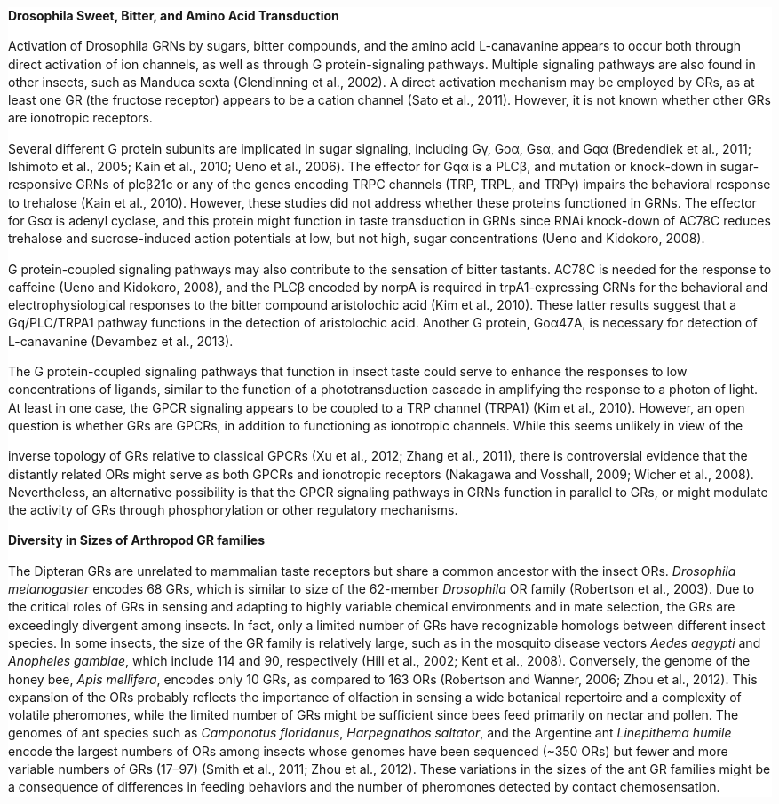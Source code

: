 **Drosophila Sweet, Bitter, and Amino Acid Transduction**

Activation of Drosophila GRNs by sugars, bitter compounds, and the amino acid L-canavanine appears to occur both through direct activation of ion channels, as well as through G protein-signaling pathways. Multiple signaling pathways are also found in other insects, such as Manduca sexta (Glendinning et al., 2002). A direct activation mechanism may be employed by GRs, as at least one GR (the fructose receptor) appears to be a cation channel (Sato et al., 2011). However, it is not known whether other GRs are ionotropic receptors.

Several different G protein subunits are implicated in sugar signaling, including Gγ, Goα, Gsα, and Gqα (Bredendiek et al., 2011; Ishimoto et al., 2005; Kain et al., 2010; Ueno et al., 2006). The effector for Gqα is a PLCβ, and mutation or knock-down in sugar-responsive GRNs of plcβ21c or any of the genes encoding TRPC channels (TRP, TRPL, and TRPγ) impairs the behavioral response to trehalose (Kain et al., 2010). However, these studies did not address whether these proteins functioned in GRNs. The effector for Gsα is adenyl cyclase, and this protein might function in taste transduction in GRNs since RNAi knock-down of AC78C reduces trehalose and sucrose-induced action potentials at low, but not high, sugar concentrations (Ueno and Kidokoro, 2008).

G protein-coupled signaling pathways may also contribute to the sensation of bitter tastants. AC78C is needed for the response to caffeine (Ueno and Kidokoro, 2008), and the PLCβ encoded by norpA is required in trpA1-expressing GRNs for the behavioral and electrophysiological responses to the bitter compound aristolochic acid (Kim et al., 2010). These latter results suggest that a Gq/PLC/TRPA1 pathway functions in the detection of aristolochic acid. Another G protein, Goα47A, is necessary for detection of L-canavanine (Devambez et al., 2013).

The G protein-coupled signaling pathways that function in insect taste could serve to enhance the responses to low concentrations of ligands, similar to the function of a phototransduction cascade in amplifying the response to a photon of light. At least in one case, the GPCR signaling appears to be coupled to a TRP channel (TRPA1) (Kim et al., 2010). However, an open question is whether GRs are GPCRs, in addition to functioning as ionotropic channels. While this seems unlikely in view of the

inverse topology of GRs relative to classical GPCRs (Xu et al., 2012; Zhang et al., 2011), there is controversial evidence that the distantly related ORs might serve as both GPCRs and ionotropic receptors (Nakagawa and Vosshall, 2009; Wicher et al., 2008). Nevertheless, an alternative possibility is that the GPCR signaling pathways in GRNs function in parallel to GRs, or might modulate the activity of GRs through phosphorylation or other regulatory mechanisms.

**Diversity in Sizes of Arthropod GR families**

The Dipteran GRs are unrelated to mammalian taste receptors but share a common ancestor with the insect ORs. *Drosophila melanogaster* encodes 68 GRs, which is similar to size of the 62-member *Drosophila* OR family (Robertson et al., 2003). Due to the critical roles of GRs in sensing and adapting to highly variable chemical environments and in mate selection, the GRs are exceedingly divergent among insects. In fact, only a limited number of GRs have recognizable homologs between different insect species. In some insects, the size of the GR family is relatively large, such as in the mosquito disease vectors *Aedes aegypti* and *Anopheles gambiae*, which include 114 and 90, respectively (Hill et al., 2002; Kent et al., 2008). Conversely, the genome of the honey bee, *Apis mellifera*, encodes only 10 GRs, as compared to 163 ORs (Robertson and Wanner, 2006; Zhou et al., 2012). This expansion of the ORs probably reflects the importance of olfaction in sensing a wide botanical repertoire and a complexity of volatile pheromones, while the limited number of GRs might be sufficient since bees feed primarily on nectar and pollen. The genomes of ant species such as *Camponotus floridanus*, *Harpegnathos saltator*, and the Argentine ant *Linepithema humile* encode the largest numbers of ORs among insects whose genomes have been sequenced (~350 ORs) but fewer and more variable numbers of GRs (17–97) (Smith et al., 2011; Zhou et al., 2012). These variations in the sizes of the ant GR families might be a consequence of differences in feeding behaviors and the number of pheromones detected by contact chemosensation.
